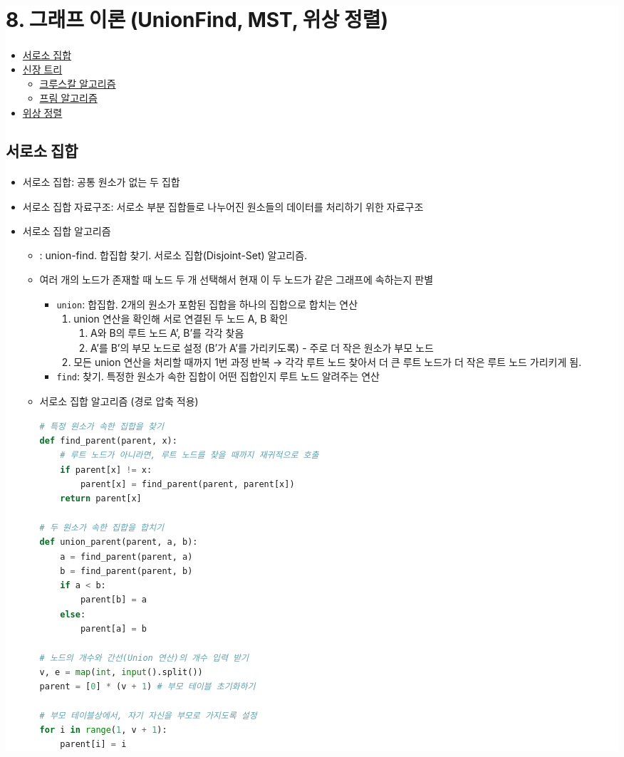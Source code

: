 # 8. 그래프 이론 (UnionFind, MST, 위상 정렬)

- [서로소 집합](#서로소-집합)
- [신장 트리](#신장-트리)
  - [크루스칼 알고리즘](#크루스칼-알고리즘)
  - [프림 알고리즘](#프림-알고리즘)
- [위상 정렬](#위상-정렬)

## 서로소 집합

- 서로소 집합: 공통 원소가 없는 두 집합
- 서로소 집합 자료구조: 서로소 부분 집합들로 나누어진 원소들의 데이터를 처리하기 위한 자료구조
- 서로소 집합 알고리즘

  - : union-find. 합집합 찾기. 서로소 집합(Disjoint-Set) 알고리즘.
  - 여러 개의 노드가 존재할 때 노드 두 개 선택해서 현재 이 두 노드가 같은 그래프에 속하는지 판별
    - `union`: 합집합. 2개의 원소가 포함된 집합을 하나의 집합으로 합치는 연산
      1. union 연산을 확인해 서로 연결된 두 노드 A, B 확인
         1. A와 B의 루트 노드 A’, B’를 각각 찾음
         2. A’를 B’의 부모 노드로 설정 (B’가 A’를 가리키도록) - 주로 더 작은 원소가 부모 노드
      2. 모든 union 연산을 처리할 때까지 1번 과정 반복 → 각각 루트 노드 찾아서 더 큰 루트 노드가 더 작은 루트 노드 가리키게 됨.
    - `find`: 찾기. 특정한 원소가 속한 집합이 어떤 집합인지 루트 노드 알려주는 연산
  - 서로소 집합 알고리즘 (경로 압축 적용)

    ```python
    # 특정 원소가 속한 집합을 찾기
    def find_parent(parent, x):
        # 루트 노드가 아니라면, 루트 노드를 찾을 때까지 재귀적으로 호출
        if parent[x] != x:
            parent[x] = find_parent(parent, parent[x])
        return parent[x]

    # 두 원소가 속한 집합을 합치기
    def union_parent(parent, a, b):
        a = find_parent(parent, a)
        b = find_parent(parent, b)
        if a < b:
            parent[b] = a
        else:
            parent[a] = b

    # 노드의 개수와 간선(Union 연산)의 개수 입력 받기
    v, e = map(int, input().split())
    parent = [0] * (v + 1) # 부모 테이블 초기화하기

    # 부모 테이블상에서, 자기 자신을 부모로 가지도록 설정
    for i in range(1, v + 1):
        parent[i] = i
